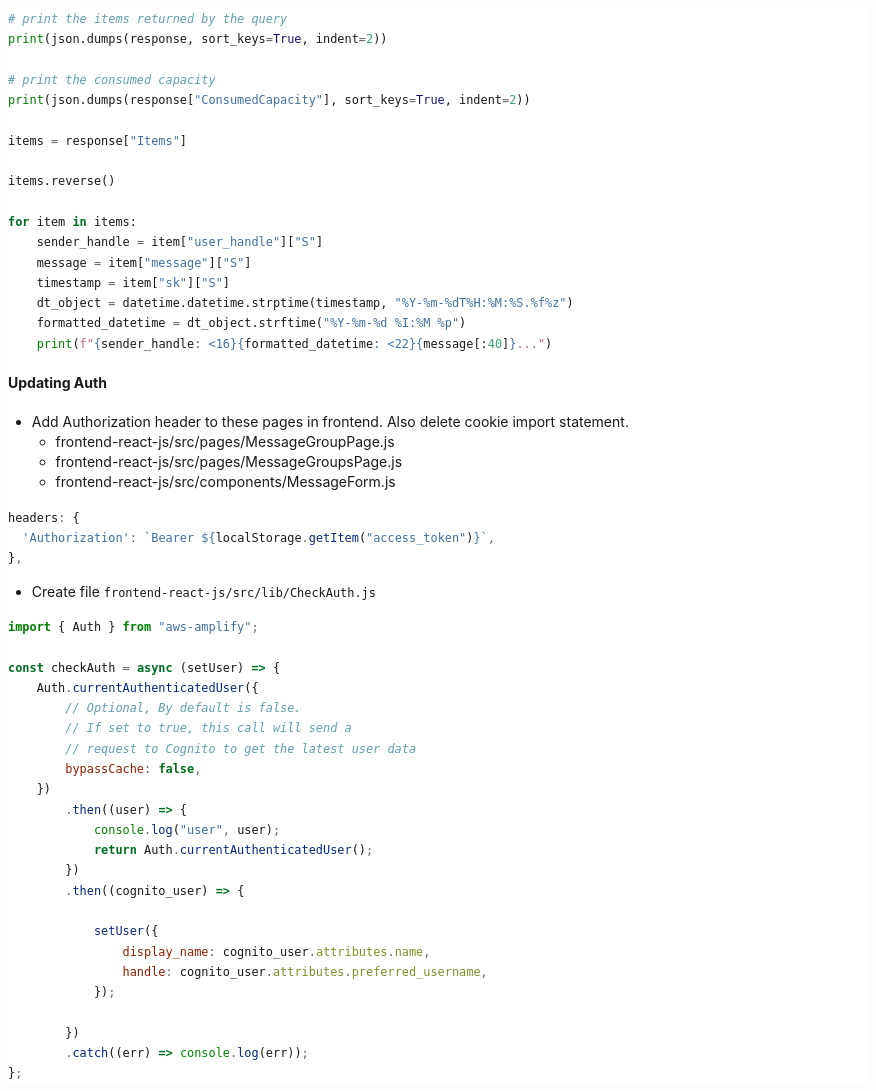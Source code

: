 ```python
# print the items returned by the query
print(json.dumps(response, sort_keys=True, indent=2))

# print the consumed capacity
print(json.dumps(response["ConsumedCapacity"], sort_keys=True, indent=2))

items = response["Items"]

items.reverse()

for item in items:
    sender_handle = item["user_handle"]["S"]
    message = item["message"]["S"]
    timestamp = item["sk"]["S"]
    dt_object = datetime.datetime.strptime(timestamp, "%Y-%m-%dT%H:%M:%S.%f%z")
    formatted_datetime = dt_object.strftime("%Y-%m-%d %I:%M %p")
    print(f"{sender_handle: <16}{formatted_datetime: <22}{message[:40]}...")
```

#### Updating Auth

- Add Authorization header to these pages in frontend. Also delete cookie import statement.
    - frontend-react-js/src/pages/MessageGroupPage.js
    - frontend-react-js/src/pages/MessageGroupsPage.js
    - frontend-react-js/src/components/MessageForm.js

```jsx
headers: {
  'Authorization': `Bearer ${localStorage.getItem("access_token")}`,
},
```

- Create file `frontend-react-js/src/lib/CheckAuth.js`

```jsx
import { Auth } from "aws-amplify";

const checkAuth = async (setUser) => {
    Auth.currentAuthenticatedUser({
        // Optional, By default is false.
        // If set to true, this call will send a
        // request to Cognito to get the latest user data
        bypassCache: false,
    })
        .then((user) => {
            console.log("user", user);
            return Auth.currentAuthenticatedUser();
        })
        .then((cognito_user) => {

            setUser({
                display_name: cognito_user.attributes.name,
                handle: cognito_user.attributes.preferred_username,
            });

        })
        .catch((err) => console.log(err));
};
```

